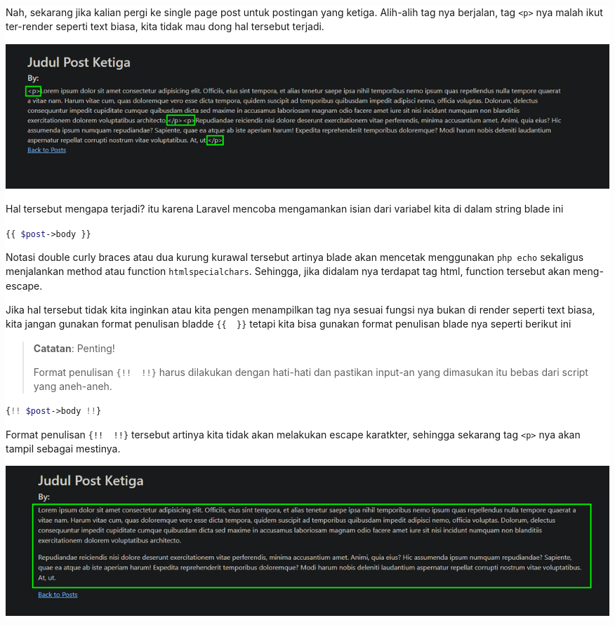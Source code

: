 Nah, sekarang jika kalian pergi ke single page post untuk postingan yang ketiga. Alih-alih tag nya berjalan, tag `<p>` nya malah ikut ter-render seperti text biasa, kita tidak mau dong hal tersebut terjadi.

![Single Page Post Render Element](assets/single-page-post-render-element.png)

Hal tersebut mengapa terjadi? itu karena Laravel mencoba mengamankan isian dari variabel kita di dalam string blade ini

```php
{{ $post->body }}
```

Notasi double curly braces atau dua kurung kurawal tersebut artinya blade akan mencetak menggunakan `php echo` sekaligus menjalankan method atau function `htmlspecialchars`. Sehingga, jika didalam nya terdapat tag html, function tersebut akan meng-escape.

Jika hal tersebut tidak kita inginkan atau kita pengen menampilkan tag nya sesuai fungsi nya bukan di render seperti text biasa, kita jangan gunakan format penulisan bladde `{{  }}` tetapi kita bisa gunakan format penulisan blade nya seperti berikut ini

> **Catatan**: Penting!
>
> Format penulisan `{!!  !!}` harus dilakukan dengan hati-hati dan pastikan input-an yang dimasukan itu bebas dari script yang aneh-aneh.

```php
{!! $post->body !!}
```

Format penulisan `{!!  !!}` tersebut artinya kita tidak akan melakukan escape karatkter, sehingga sekarang tag `<p>` nya akan tampil sebagai mestinya.

![Single Page Post Un Esacpe Element](assets/single-page-post-un-escape-element.png)
